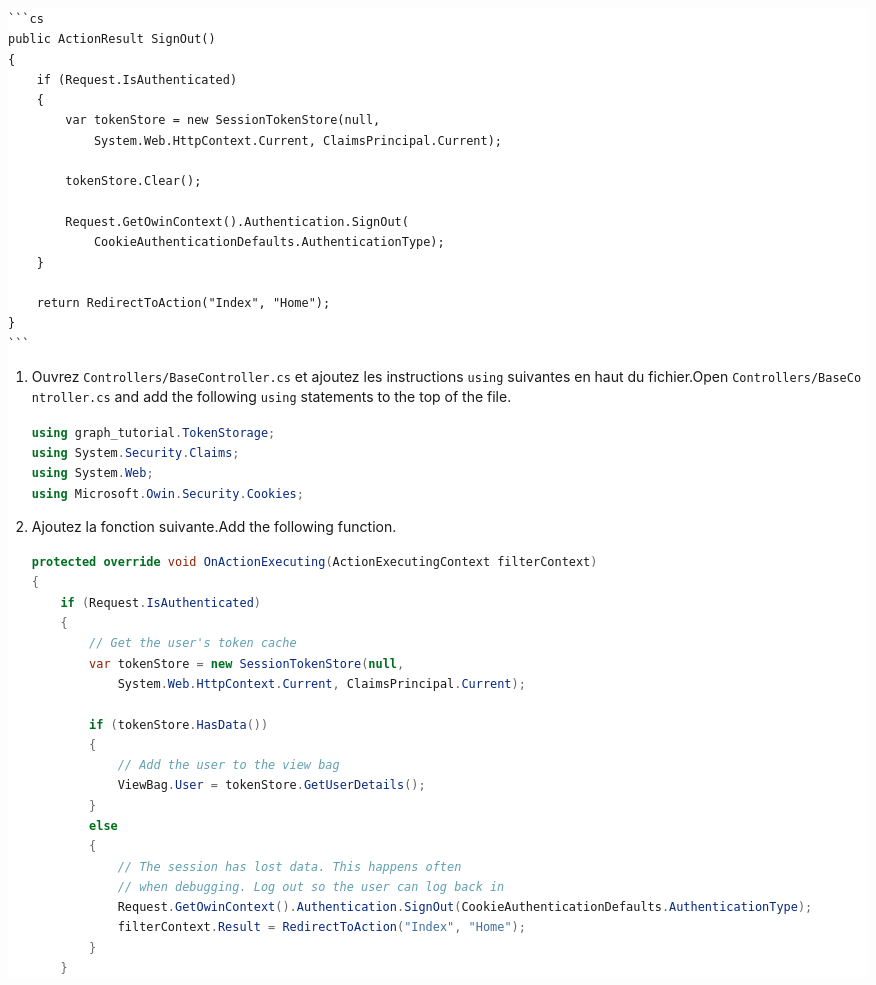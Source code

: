     ```cs
    public ActionResult SignOut()
    {
        if (Request.IsAuthenticated)
        {
            var tokenStore = new SessionTokenStore(null,
                System.Web.HttpContext.Current, ClaimsPrincipal.Current);

            tokenStore.Clear();

            Request.GetOwinContext().Authentication.SignOut(
                CookieAuthenticationDefaults.AuthenticationType);
        }

        return RedirectToAction("Index", "Home");
    }
    ```

1. <span data-ttu-id="f8a60-167">Ouvrez `Controllers/BaseController.cs` et ajoutez les instructions `using` suivantes en haut du fichier.</span><span class="sxs-lookup"><span data-stu-id="f8a60-167">Open `Controllers/BaseController.cs` and add the following `using` statements to the top of the file.</span></span>

    ```cs
    using graph_tutorial.TokenStorage;
    using System.Security.Claims;
    using System.Web;
    using Microsoft.Owin.Security.Cookies;
    ```

1. <span data-ttu-id="f8a60-168">Ajoutez la fonction suivante.</span><span class="sxs-lookup"><span data-stu-id="f8a60-168">Add the following function.</span></span>

    ```cs
    protected override void OnActionExecuting(ActionExecutingContext filterContext)
    {
        if (Request.IsAuthenticated)
        {
            // Get the user's token cache
            var tokenStore = new SessionTokenStore(null,
                System.Web.HttpContext.Current, ClaimsPrincipal.Current);

            if (tokenStore.HasData())
            {
                // Add the user to the view bag
                ViewBag.User = tokenStore.GetUserDetails();
            }
            else
            {
                // The session has lost data. This happens often
                // when debugging. Log out so the user can log back in
                Request.GetOwinContext().Authentication.SignOut(CookieAuthenticationDefaults.AuthenticationType);
                filterContext.Result = RedirectToAction("Index", "Home");
            }
        }
